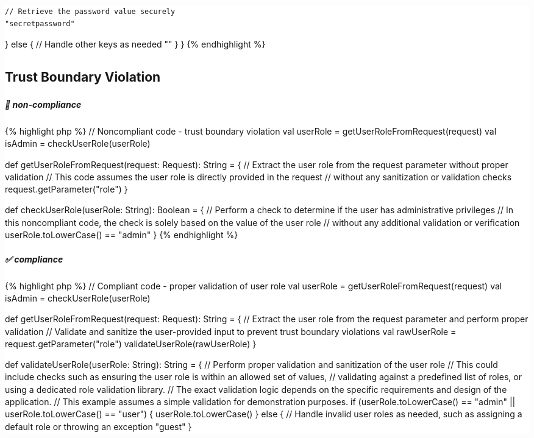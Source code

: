     // Retrieve the password value securely
    "secretpassword"
  } else {
    // Handle other keys as needed
    ""
  }
}
{% endhighlight %}






##   Trust Boundary Violation

##### 🐞 non-compliance


{% highlight php %}
// Noncompliant code - trust boundary violation
val userRole = getUserRoleFromRequest(request)
val isAdmin = checkUserRole(userRole)

def getUserRoleFromRequest(request: Request): String = {
  // Extract the user role from the request parameter without proper validation
  // This code assumes the user role is directly provided in the request
  // without any sanitization or validation checks
  request.getParameter("role")
}

def checkUserRole(userRole: String): Boolean = {
  // Perform a check to determine if the user has administrative privileges
  // In this noncompliant code, the check is solely based on the value of the user role
  // without any additional validation or verification
  userRole.toLowerCase() == "admin"
}
{% endhighlight %}






##### ✅ compliance 


{% highlight php %}
// Compliant code - proper validation of user role
val userRole = getUserRoleFromRequest(request)
val isAdmin = checkUserRole(userRole)

def getUserRoleFromRequest(request: Request): String = {
  // Extract the user role from the request parameter and perform proper validation
  // Validate and sanitize the user-provided input to prevent trust boundary violations
  val rawUserRole = request.getParameter("role")
  validateUserRole(rawUserRole)
}

def validateUserRole(userRole: String): String = {
  // Perform proper validation and sanitization of the user role
  // This could include checks such as ensuring the user role is within an allowed set of values,
  // validating against a predefined list of roles, or using a dedicated role validation library.
  // The exact validation logic depends on the specific requirements and design of the application.
  // This example assumes a simple validation for demonstration purposes.
  if (userRole.toLowerCase() == "admin" || userRole.toLowerCase() == "user") {
    userRole.toLowerCase()
  } else {
    // Handle invalid user roles as needed, such as assigning a default role or throwing an exception
    "guest"
  }